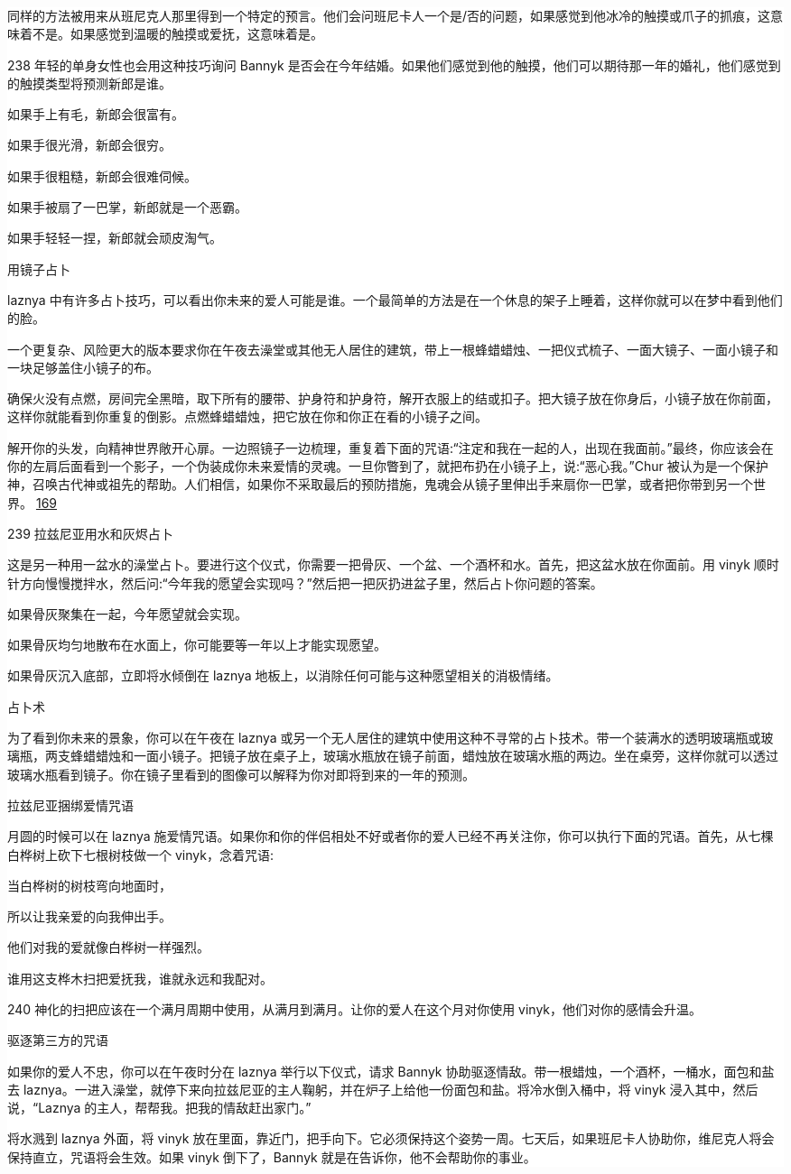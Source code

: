 同样的方法被用来从班尼克人那里得到一个特定的预言。他们会问班尼卡人一个是/否的问题，如果感觉到他冰冷的触摸或爪子的抓痕，这意味着不是。如果感觉到温暖的触摸或爱抚，这意味着是。

238 年轻的单身女性也会用这种技巧询问 Bannyk 是否会在今年结婚。如果他们感觉到他的触摸，他们可以期待那一年的婚礼，他们感觉到的触摸类型将预测新郎是谁。

如果手上有毛，新郎会很富有。

如果手很光滑，新郎会很穷。

如果手很粗糙，新郎会很难伺候。

如果手被扇了一巴掌，新郎就是一个恶霸。

如果手轻轻一捏，新郎就会顽皮淘气。

用镜子占卜

laznya 中有许多占卜技巧，可以看出你未来的爱人可能是谁。一个最简单的方法是在一个休息的架子上睡着，这样你就可以在梦中看到他们的脸。

一个更复杂、风险更大的版本要求你在午夜去澡堂或其他无人居住的建筑，带上一根蜂蜡蜡烛、一把仪式梳子、一面大镜子、一面小镜子和一块足够盖住小镜子的布。

确保火没有点燃，房间完全黑暗，取下所有的腰带、护身符和护身符，解开衣服上的结或扣子。把大镜子放在你身后，小镜子放在你前面，这样你就能看到你重复的倒影。点燃蜂蜡蜡烛，把它放在你和你正在看的小镜子之间。

解开你的头发，向精神世界敞开心扉。一边照镜子一边梳理，重复着下面的咒语:“注定和我在一起的人，出现在我面前。”最终，你应该会在你的左肩后面看到一个影子，一个伪装成你未来爱情的灵魂。一旦你瞥到了，就把布扔在小镜子上，说:“恶心我。”Chur 被认为是一个保护神，召唤古代神或祖先的帮助。人们相信，如果你不采取最后的预防措施，鬼魂会从镜子里伸出手来扇你一巴掌，或者把你带到另一个世界。 [169](part0026.html#footnote-161)

239 拉兹尼亚用水和灰烬占卜

这是另一种用一盆水的澡堂占卜。要进行这个仪式，你需要一把骨灰、一个盆、一个酒杯和水。首先，把这盆水放在你面前。用 vinyk 顺时针方向慢慢搅拌水，然后问:“今年我的愿望会实现吗？”然后把一把灰扔进盆子里，然后占卜你问题的答案。

如果骨灰聚集在一起，今年愿望就会实现。

如果骨灰均匀地散布在水面上，你可能要等一年以上才能实现愿望。

如果骨灰沉入底部，立即将水倾倒在 laznya 地板上，以消除任何可能与这种愿望相关的消极情绪。

占卜术

为了看到你未来的景象，你可以在午夜在 laznya 或另一个无人居住的建筑中使用这种不寻常的占卜技术。带一个装满水的透明玻璃瓶或玻璃瓶，两支蜂蜡蜡烛和一面小镜子。把镜子放在桌子上，玻璃水瓶放在镜子前面，蜡烛放在玻璃水瓶的两边。坐在桌旁，这样你就可以透过玻璃水瓶看到镜子。你在镜子里看到的图像可以解释为你对即将到来的一年的预测。

拉兹尼亚捆绑爱情咒语

月圆的时候可以在 laznya 施爱情咒语。如果你和你的伴侣相处不好或者你的爱人已经不再关注你，你可以执行下面的咒语。首先，从七棵白桦树上砍下七根树枝做一个 vinyk，念着咒语:

当白桦树的树枝弯向地面时，

所以让我亲爱的向我伸出手。

他们对我的爱就像白桦树一样强烈。

谁用这支桦木扫把爱抚我，谁就永远和我配对。

240 神化的扫把应该在一个满月周期中使用，从满月到满月。让你的爱人在这个月对你使用 vinyk，他们对你的感情会升温。

驱逐第三方的咒语

如果你的爱人不忠，你可以在午夜时分在 laznya 举行以下仪式，请求 Bannyk 协助驱逐情敌。带一根蜡烛，一个酒杯，一桶水，面包和盐去 laznya。一进入澡堂，就停下来向拉兹尼亚的主人鞠躬，并在炉子上给他一份面包和盐。将冷水倒入桶中，将 vinyk 浸入其中，然后说，“Laznya 的主人，帮帮我。把我的情敌赶出家门。”

将水溅到 laznya 外面，将 vinyk 放在里面，靠近门，把手向下。它必须保持这个姿势一周。七天后，如果班尼卡人协助你，维尼克人将会保持直立，咒语将会生效。如果 vinyk 倒下了，Bannyk 就是在告诉你，他不会帮助你的事业。
